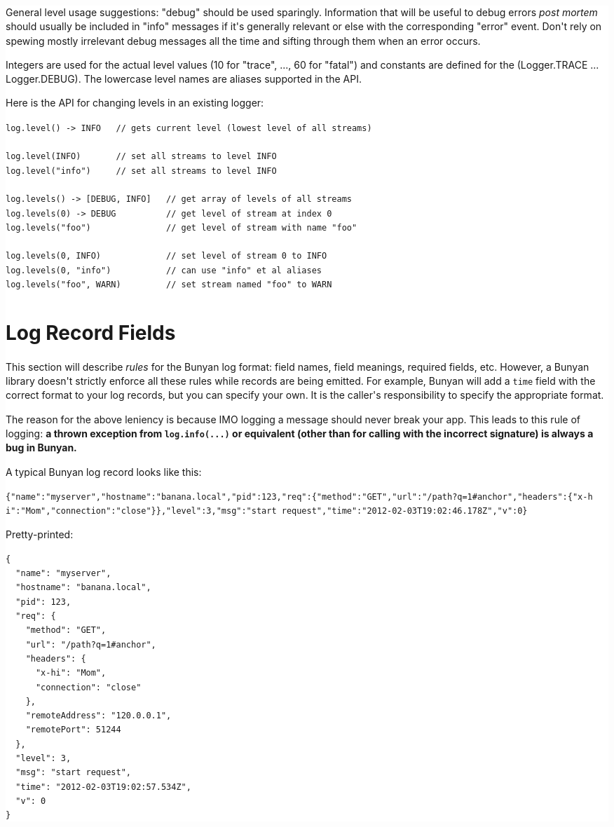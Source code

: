 General level usage suggestions: "debug" should be used sparingly.
Information that will be useful to debug errors *post mortem* should usually
be included in "info" messages if it's generally relevant or else with the
corresponding "error" event. Don't rely on spewing mostly irrelevant debug
messages all the time and sifting through them when an error occurs.

Integers are used for the actual level values (10 for "trace", ..., 60 for
"fatal") and constants are defined for the (Logger.TRACE ... Logger.DEBUG).
The lowercase level names are aliases supported in the API.

Here is the API for changing levels in an existing logger:

    log.level() -> INFO   // gets current level (lowest level of all streams)

    log.level(INFO)       // set all streams to level INFO
    log.level("info")     // set all streams to level INFO

    log.levels() -> [DEBUG, INFO]   // get array of levels of all streams
    log.levels(0) -> DEBUG          // get level of stream at index 0
    log.levels("foo")               // get level of stream with name "foo"

    log.levels(0, INFO)             // set level of stream 0 to INFO
    log.levels(0, "info")           // can use "info" et al aliases
    log.levels("foo", WARN)         // set stream named "foo" to WARN



# Log Record Fields

This section will describe *rules* for the Bunyan log format: field names,
field meanings, required fields, etc. However, a Bunyan library doesn't
strictly enforce all these rules while records are being emitted. For example,
Bunyan will add a `time` field with the correct format to your log records,
but you can specify your own. It is the caller's responsibility to specify
the appropriate format.

The reason for the above leniency is because IMO logging a message should
never break your app. This leads to this rule of logging: **a thrown
exception from `log.info(...)` or equivalent (other than for calling with the
incorrect signature) is always a bug in Bunyan.**


A typical Bunyan log record looks like this:

    {"name":"myserver","hostname":"banana.local","pid":123,"req":{"method":"GET","url":"/path?q=1#anchor","headers":{"x-hi":"Mom","connection":"close"}},"level":3,"msg":"start request","time":"2012-02-03T19:02:46.178Z","v":0}

Pretty-printed:

    {
      "name": "myserver",
      "hostname": "banana.local",
      "pid": 123,
      "req": {
        "method": "GET",
        "url": "/path?q=1#anchor",
        "headers": {
          "x-hi": "Mom",
          "connection": "close"
        },
        "remoteAddress": "120.0.0.1",
        "remotePort": 51244
      },
      "level": 3,
      "msg": "start request",
      "time": "2012-02-03T19:02:57.534Z",
      "v": 0
    }
